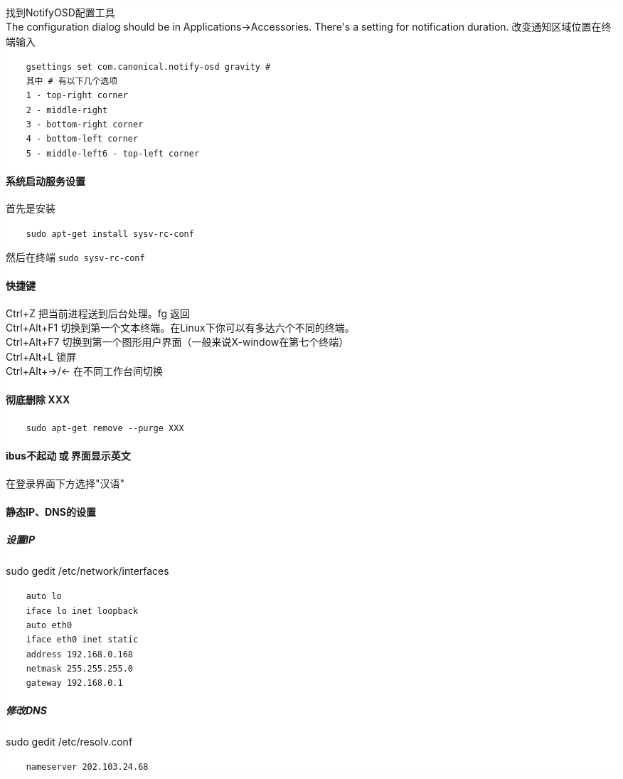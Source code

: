找到NotifyOSD配置工具  
The configuration dialog should be in Applications->Accessories. There's a setting for notification duration.
改变通知区域位置在终端输入
``` 
	gsettings set com.canonical.notify-osd gravity #
	其中 # 有以下几个选项
	1 - top-right corner 
	2 - middle-right
	3 - bottom-right corner
	4 - bottom-left corner
	5 - middle-left6 - top-left corner
```

#### 系统启动服务设置
首先是安装
```
	sudo apt-get install sysv-rc-conf
```

然后在终端 `sudo sysv-rc-conf`

#### 快捷键
Ctrl+Z		把当前进程送到后台处理。fg 返回  
Ctrl+Alt+F1	切换到第一个文本终端。在Linux下你可以有多达六个不同的终端。  
Ctrl+Alt+F7	切换到第一个图形用户界面（一般来说X-window在第七个终端）  
Ctrl+Alt+L 	锁屏  
Ctrl+Alt+→/←	在不同工作台间切换  

#### 彻底删除 XXX
```
	sudo apt-get remove --purge XXX
```

#### ibus不起动 或 界面显示英文
在登录界面下方选择"汉语"

#### 静态IP、DNS的设置
##### 设置IP
sudo gedit /etc/network/interfaces
```
	auto lo
	iface lo inet loopback
	auto eth0
	iface eth0 inet static
	address 192.168.0.168
	netmask 255.255.255.0
	gateway 192.168.0.1
```

##### 修改DNS
sudo gedit /etc/resolv.conf
```
	nameserver 202.103.24.68
```

